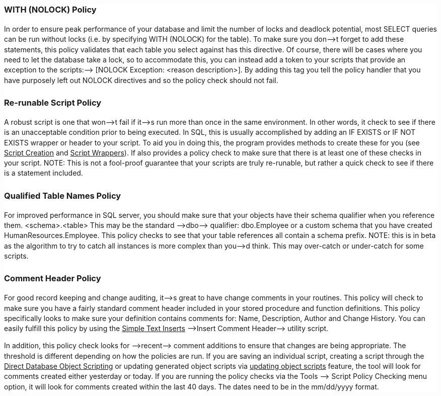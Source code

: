 ### WITH (NOLOCK) Policy

In order to ensure peak performance of your database and limit the
number of locks and deadlock potential, most SELECT queries can be run
without locks (i.e. by specifying WITH (NOLOCK) for the table). To make
sure you don-->t forget to add these statements, this policy validates
that each table you select against has this directive. Of course, there
will be cases where you need to let the database take a lock, so to
accommodate this, you can instead add a token to your scripts that
provide an exception to the scripts:--> [NOLOCK Exception: \<reason
description\>]. By adding this tag you tell the policy handler that you
have purposely left out NOLOCK directives and so the policy check should
not fail.

### Re-runable Script Policy

A robust script is one that won-->t fail if it-->s run more than once in the
same environment. In other words, it check to see if there is an
unacceptable condition prior to being executed. In SQL, this is usually
accomplished by adding an IF EXISTS or IF NOT EXISTS wrapper or header
to your script. To aid you in doing this, the program provides methods
to create these for you (see [Script Creation](#_Script_Creation) and
[Script Wrappers](#_Script_Wrappers)). If also provides a policy check
to make sure that there is at least one of these checks in your script.
NOTE: This is not a fool-proof guarantee that your scripts are truly
re-runable, but rather a quick check to see if there is a statement
included.

### Qualified Table Names Policy

For improved performance in SQL server, you should make sure that your
objects have their schema qualifier when you reference them.
\<schema\>.\<table\> This may be the standard -->dbo--> qualifier:
dbo.Employee or a custom schema that you have created
HumanResources.Employee. This policy checks to see that your table
references all contain a schema prefix. NOTE: this is in beta as the
algorithm to try to catch all instances is more complex than you-->d
think. This may over-catch or under-catch for some scripts.

### Comment Header Policy

For good record keeping and change auditing, it-->s great to have change
comments in your routines. This policy will check to make sure you have
a fairly standard comment header included in your stored procedure and
function definitions. This policy specifically looks to make sure your
definition contains comments for: Name, Description, Author and Change
History. You can easily fulfill this policy by using the [Simple Text
Inserts](#_Simple_Text_Inserts) -->Insert Comment Header--> utility script.

In addition, this policy check looks for -->recent--> comment additions to
ensure that changes are being appropriate. The threshold is different
depending on how the policies are run. If you are saving an individual
script, creating a script through the [Direct Database Object
Scripting](#_Direct_Database_Object) or updating generated object
scripts via [updating object scripts](#_Updating_Scripted_Objects)
feature, the tool will look for comments created either yesterday or
today. If you are running the policy checks via the Tools --> Script
Policy Checking menu option, it will look for comments created within
the last 40 days. The dates need to be in the mm/dd/yyyy format.
